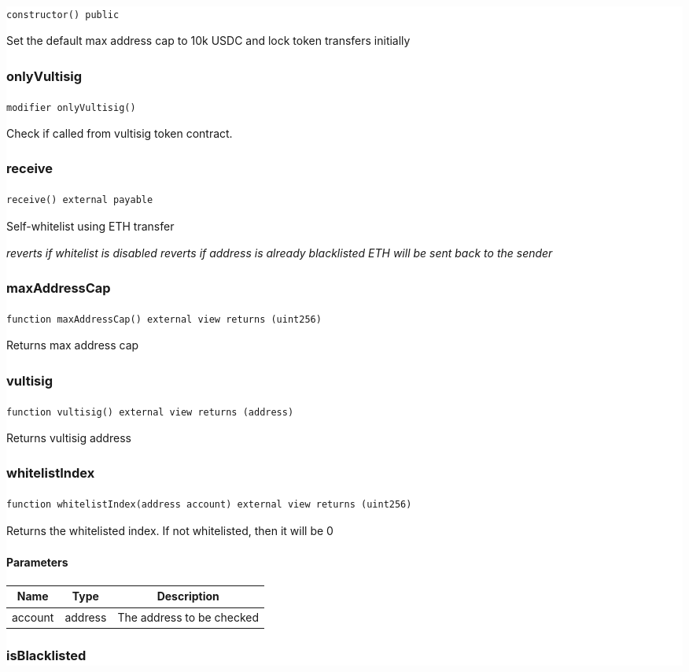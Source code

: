 ```solidity
constructor() public
```

Set the default max address cap to 10k USDC and lock token transfers initially

### onlyVultisig

```solidity
modifier onlyVultisig()
```

Check if called from vultisig token contract.

### receive

```solidity
receive() external payable
```

Self-whitelist using ETH transfer

_reverts if whitelist is disabled
reverts if address is already blacklisted
ETH will be sent back to the sender_

### maxAddressCap

```solidity
function maxAddressCap() external view returns (uint256)
```

Returns max address cap

### vultisig

```solidity
function vultisig() external view returns (address)
```

Returns vultisig address

### whitelistIndex

```solidity
function whitelistIndex(address account) external view returns (uint256)
```

Returns the whitelisted index. If not whitelisted, then it will be 0

#### Parameters

| Name    | Type    | Description               |
| ------- | ------- | ------------------------- |
| account | address | The address to be checked |

### isBlacklisted

